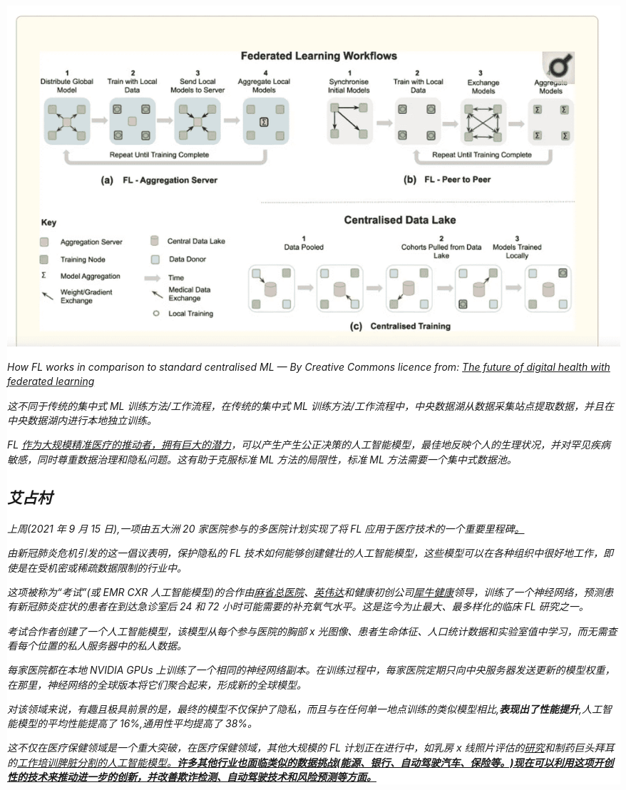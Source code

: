 *![](img/28bce5694b9e37586855af31499a82b4.png)*

*How FL works in comparison to standard centralised ML — By Creative Commons licence from: [The future of digital health with federated learning](https://www.ncbi.nlm.nih.gov/pmc/articles/PMC7490367/)*

*这不同于传统的集中式 ML 训练方法/工作流程，在传统的集中式 ML 训练方法/工作流程中，中央数据湖从数据采集站点提取数据，并且在中央数据湖内进行本地独立训练。*

*FL [作为大规模精准医疗的推动者，拥有巨大的潜力](https://www.ncbi.nlm.nih.gov/pmc/articles/PMC7490367/)，可以产生产生公正决策的人工智能模型，最佳地反映个人的生理状况，并对罕见疾病敏感，同时尊重数据治理和隐私问题。这有助于克服标准 ML 方法的局限性，标准 ML 方法需要一个集中式数据池。*

## ***艾占村***

*上周(2021 年 9 月 15 日),一项由五大洲 20 家医院参与的多医院计划实现了将 FL 应用于医疗技术的一个重要里程碑[。](https://blogs.nvidia.com/blog/2021/09/15/federated-learning-nature-medicine/)*

*由新冠肺炎危机引发的这一倡议表明，保护隐私的 FL 技术如何能够创建健壮的人工智能模型，这些模型可以在各种组织中很好地工作，即使是在受机密或稀疏数据限制的行业中。*

*这项被称为“考试”(或 EMR CXR 人工智能模型)的合作由[麻省总医院](https://www.massgeneralbrigham.org/)、[英伟达](https://www.nvidia.com/en-us/)和健康初创公司[犀牛健康](https://www.rhinohealth.com/)领导，训练了一个神经网络，预测患有新冠肺炎症状的患者在到达急诊室后 24 和 72 小时可能需要的补充氧气水平。这是迄今为止最大、最多样化的临床 FL 研究之一。*

*考试合作者创建了一个人工智能模型，该模型从每个参与医院的胸部 x 光图像、患者生命体征、人口统计数据和实验室值中学习，而无需查看每个位置的私人服务器中的私人数据。*

*每家医院都在本地 NVIDIA GPUs 上训练了一个相同的神经网络副本。在训练过程中，每家医院定期只向中央服务器发送更新的模型权重，在那里，神经网络的全球版本将它们聚合起来，形成新的全球模型。*

*对该领域来说，有趣且极具前景的是，最终的模型不仅保护了隐私，而且与在任何单一地点训练的类似模型相比,**表现出了性能提升**,人工智能模型的平均性能提高了 16%,通用性平均提高了 38%。*

*这不仅在医疗保健领域是一个重大突破，在医疗保健领域，其他大规模的 FL 计划正在进行中，如乳房 x 线照片评估的[研究](https://blogs.nvidia.com/blog/2020/04/15/federated-learning-mammogram-assessment/)和制药巨头拜耳的[工作培训脾脏分割的人工智能模型。**许多其他行业也面临类似的数据挑战(能源、银行、自动驾驶汽车、保险等。)现在可以利用这项开创性的技术来推动进一步的创新，并改善欺诈检测、自动驾驶技术和风险预测等方面。**](https://www.nvidia.com/en-us/on-demand/session/gtcspring21-e32541/)*
